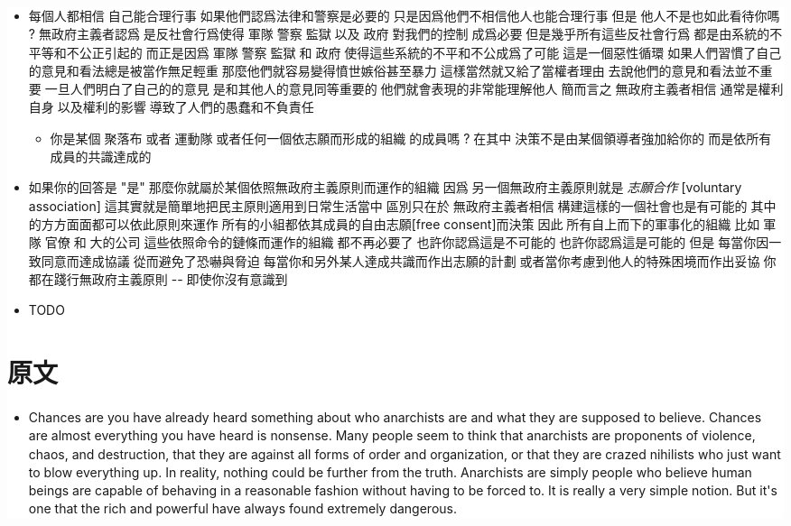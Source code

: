 - 每個人都相信 自己能合理行事
  如果他們認爲法律和警察是必要的
  只是因爲他們不相信他人也能合理行事
  但是 他人不是也如此看待你嗎 ?
  無政府主義者認爲
  是反社會行爲使得 軍隊 警察 監獄 以及 政府 對我們的控制 成爲必要
  但是幾乎所有這些反社會行爲 都是由系統的不平等和不公正引起的
  而正是因爲 軍隊 警察 監獄 和 政府
  使得這些系統的不平和不公成爲了可能
  這是一個惡性循環
  如果人們習慣了自己的意見和看法總是被當作無足輕重
  那麼他們就容易變得憤世嫉俗甚至暴力
  這樣當然就又給了當權者理由 去說他們的意見和看法並不重要
  一旦人們明白了自己的的意見 是和其他人的意見同等重要的
  他們就會表現的非常能理解他人
  簡而言之
  無政府主義者相信 通常是權利自身 以及權利的影響
  導致了人們的愚蠢和不負責任

  - 你是某個 聚落布 或者 運動隊
    或者任何一個依志願而形成的組織 的成員嗎 ?
    在其中 決策不是由某個領導者強加給你的
    而是依所有成員的共識達成的

- 如果你的回答是 "是"
  那麼你就屬於某個依照無政府主義原則而運作的組織
  因爲 另一個無政府主義原則就是 *志願合作* [voluntary association]
  這其實就是簡單地把民主原則適用到日常生活當中
  區別只在於 無政府主義者相信
  構建這樣的一個社會也是有可能的
  其中的方方面面都可以依此原則來運作
  所有的小組都依其成員的自由志願[free consent]而決策
  因此 所有自上而下的軍事化的組織
  比如 軍隊 官僚 和 大的公司
  這些依照命令的鏈條而運作的組織
  都不再必要了
  也許你認爲這是不可能的
  也許你認爲這是可能的
  但是 每當你因一致同意而達成協議 從而避免了恐嚇與脅迫
  每當你和另外某人達成共識而作出志願的計劃
  或者當你考慮到他人的特殊困境而作出妥協
  你都在踐行無政府主義原則 -- 即使你沒有意識到

- TODO

# 原文

- Chances are you have already heard something
  about who anarchists are and what they are supposed to believe.
  Chances are almost everything you have heard is nonsense.
  Many people seem to think that
  anarchists are proponents of violence, chaos, and destruction,
  that they are against all forms of order and organization,
  or that they are crazed nihilists
  who just want to blow everything up.
  In reality, nothing could be further from the truth.
  Anarchists are simply people who believe
  human beings are capable of behaving in a reasonable fashion
  without having to be forced to.
  It is really a very simple notion.
  But it's one that the rich and powerful
  have always found extremely dangerous.
